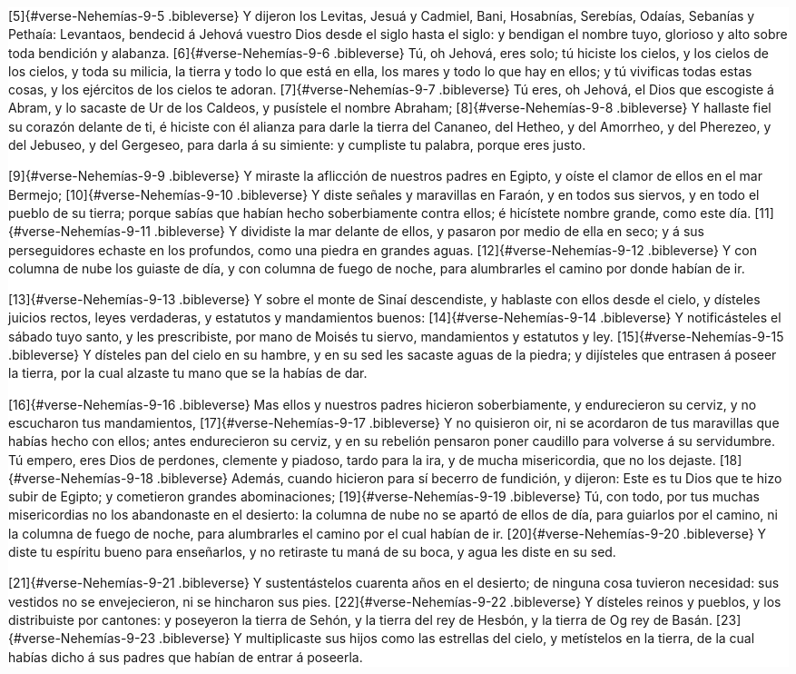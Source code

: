  
[5]{#verse-Nehemías-9-5 .bibleverse} Y dijeron los Levitas, Jesuá y Cadmiel, Bani, Hosabnías, Serebías, Odaías, Sebanías y Pethaía: Levantaos, bendecid á Jehová vuestro Dios desde el siglo hasta el siglo: y bendigan el nombre tuyo, glorioso y alto sobre toda bendición y alabanza. 
[6]{#verse-Nehemías-9-6 .bibleverse} Tú, oh Jehová, eres solo; tú hiciste los cielos, y los cielos de los cielos, y toda su milicia, la tierra y todo lo que está en ella, los mares y todo lo que hay en ellos; y tú vivificas todas estas cosas, y los ejércitos de los cielos te adoran. 
[7]{#verse-Nehemías-9-7 .bibleverse} Tú eres, oh Jehová, el Dios que escogiste á Abram, y lo sacaste de Ur de los Caldeos, y pusístele el nombre Abraham; 
[8]{#verse-Nehemías-9-8 .bibleverse} Y hallaste fiel su corazón delante de ti, é hiciste con él alianza para darle la tierra del Cananeo, del Hetheo, y del Amorrheo, y del Pherezeo, y del Jebuseo, y del Gergeseo, para darla á su simiente: y cumpliste tu palabra, porque eres justo.

 
[9]{#verse-Nehemías-9-9 .bibleverse} Y miraste la aflicción de nuestros padres en Egipto, y oíste el clamor de ellos en el mar Bermejo; 
[10]{#verse-Nehemías-9-10 .bibleverse} Y diste señales y maravillas en Faraón, y en todos sus siervos, y en todo el pueblo de su tierra; porque sabías que habían hecho soberbiamente contra ellos; é hicístete nombre grande, como este día. 
[11]{#verse-Nehemías-9-11 .bibleverse} Y dividiste la mar delante de ellos, y pasaron por medio de ella en seco; y á sus perseguidores echaste en los profundos, como una piedra en grandes aguas. 
[12]{#verse-Nehemías-9-12 .bibleverse} Y con columna de nube los guiaste de día, y con columna de fuego de noche, para alumbrarles el camino por donde habían de ir.

 
[13]{#verse-Nehemías-9-13 .bibleverse} Y sobre el monte de Sinaí descendiste, y hablaste con ellos desde el cielo, y dísteles juicios rectos, leyes verdaderas, y estatutos y mandamientos buenos: 
[14]{#verse-Nehemías-9-14 .bibleverse} Y notificásteles el sábado tuyo santo, y les prescribiste, por mano de Moisés tu siervo, mandamientos y estatutos y ley. 
[15]{#verse-Nehemías-9-15 .bibleverse} Y dísteles pan del cielo en su hambre, y en su sed les sacaste aguas de la piedra; y dijísteles que entrasen á poseer la tierra, por la cual alzaste tu mano que se la habías de dar.

 
[16]{#verse-Nehemías-9-16 .bibleverse} Mas ellos y nuestros padres hicieron soberbiamente, y endurecieron su cerviz, y no escucharon tus mandamientos, 
[17]{#verse-Nehemías-9-17 .bibleverse} Y no quisieron oir, ni se acordaron de tus maravillas que habías hecho con ellos; antes endurecieron su cerviz, y en su rebelión pensaron poner caudillo para volverse á su servidumbre. Tú empero, eres Dios de perdones, clemente y piadoso, tardo para la ira, y de mucha misericordia, que no los dejaste. 
[18]{#verse-Nehemías-9-18 .bibleverse} Además, cuando hicieron para sí becerro de fundición, y dijeron: Este es tu Dios que te hizo subir de Egipto; y cometieron grandes abominaciones; 
[19]{#verse-Nehemías-9-19 .bibleverse} Tú, con todo, por tus muchas misericordias no los abandonaste en el desierto: la columna de nube no se apartó de ellos de día, para guiarlos por el camino, ni la columna de fuego de noche, para alumbrarles el camino por el cual habían de ir. 
[20]{#verse-Nehemías-9-20 .bibleverse} Y diste tu espíritu bueno para enseñarlos, y no retiraste tu maná de su boca, y agua les diste en su sed.

 
[21]{#verse-Nehemías-9-21 .bibleverse} Y sustentástelos cuarenta años en el desierto; de ninguna cosa tuvieron necesidad: sus vestidos no se envejecieron, ni se hincharon sus pies. 
[22]{#verse-Nehemías-9-22 .bibleverse} Y dísteles reinos y pueblos, y los distribuiste por cantones: y poseyeron la tierra de Sehón, y la tierra del rey de Hesbón, y la tierra de Og rey de Basán. 
[23]{#verse-Nehemías-9-23 .bibleverse} Y multiplicaste sus hijos como las estrellas del cielo, y metístelos en la tierra, de la cual habías dicho á sus padres que habían de entrar á poseerla.
